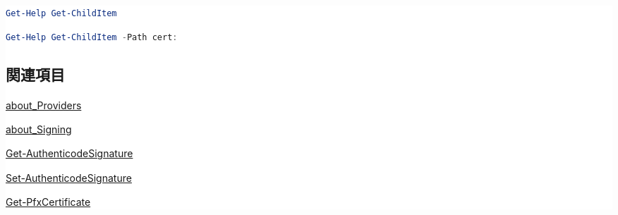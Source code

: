 ```powershell
Get-Help Get-ChildItem
```

```powershell
Get-Help Get-ChildItem -Path cert:
```

## <a name="see-also"></a>関連項目

[about_Providers](../../Microsoft.PowerShell.Core/About/about_Providers.md)

[about_Signing](../../Microsoft.PowerShell.Core/About/about_Signing.md)

[Get-AuthenticodeSignature](xref:Microsoft.PowerShell.Security.Get-AuthenticodeSignature)

[Set-AuthenticodeSignature](xref:Microsoft.PowerShell.Security.Set-AuthenticodeSignature)

[Get-PfxCertificate](xref:Microsoft.PowerShell.Security.Get-PfxCertificate)
